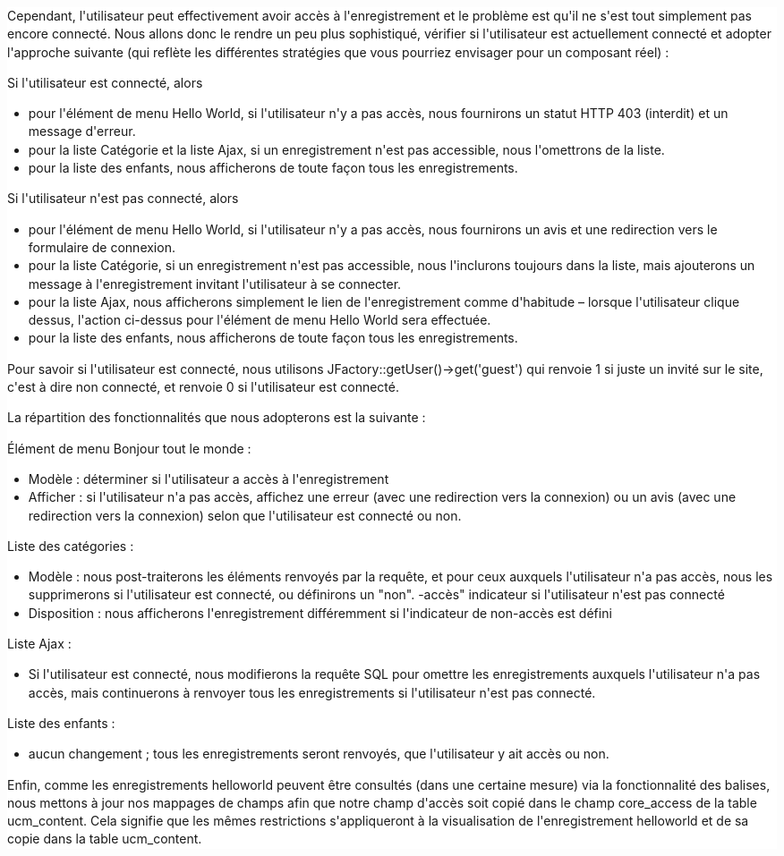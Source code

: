 Cependant, l'utilisateur peut effectivement avoir accès à l'enregistrement et le problème est qu'il ne s'est tout simplement pas encore connecté. Nous allons donc le rendre un peu plus sophistiqué, vérifier si l'utilisateur est actuellement connecté et adopter l'approche suivante (qui reflète les différentes stratégies que vous pourriez envisager pour un composant réel) :

Si l'utilisateur est connecté, alors

- pour l'élément de menu Hello World, si l'utilisateur n'y a pas accès, nous fournirons un statut HTTP 403 (interdit) et un message d'erreur.
- pour la liste Catégorie et la liste Ajax, si un enregistrement n'est pas accessible, nous l'omettrons de la liste.
- pour la liste des enfants, nous afficherons de toute façon tous les enregistrements.

Si l'utilisateur n'est pas connecté, alors

- pour l'élément de menu Hello World, si l'utilisateur n'y a pas accès, nous fournirons un avis et une redirection vers le formulaire de connexion.
- pour la liste Catégorie, si un enregistrement n'est pas accessible, nous l'inclurons toujours dans la liste, mais ajouterons un message à l'enregistrement invitant l'utilisateur à se connecter.
- pour la liste Ajax, nous afficherons simplement le lien de l'enregistrement comme d'habitude – lorsque l'utilisateur clique dessus, l'action ci-dessus pour l'élément de menu Hello World sera effectuée.
- pour la liste des enfants, nous afficherons de toute façon tous les enregistrements.

Pour savoir si l'utilisateur est connecté, nous utilisons JFactory::getUser()->get('guest') qui renvoie 1 si juste un invité sur le site, c'est à dire non connecté, et renvoie 0 si l'utilisateur est connecté.

La répartition des fonctionnalités que nous adopterons est la suivante :

Élément de menu Bonjour tout le monde :

- Modèle : déterminer si l'utilisateur a accès à l'enregistrement
- Afficher : si l'utilisateur n'a pas accès, affichez une erreur (avec une redirection vers la connexion) ou un avis (avec une redirection vers la connexion) selon que l'utilisateur est connecté ou non.

Liste des catégories :

- Modèle : nous post-traiterons les éléments renvoyés par la requête, et pour ceux auxquels l'utilisateur n'a pas accès, nous les supprimerons si l'utilisateur est connecté, ou définirons un "non". -accès" indicateur si l'utilisateur n'est pas connecté
- Disposition : nous afficherons l'enregistrement différemment si l'indicateur de non-accès est défini

Liste Ajax :

- Si l'utilisateur est connecté, nous modifierons la requête SQL pour omettre les enregistrements auxquels l'utilisateur n'a pas accès, mais continuerons à renvoyer tous les enregistrements si l'utilisateur n'est pas connecté.

Liste des enfants :

- aucun changement ; tous les enregistrements seront renvoyés, que l'utilisateur y ait accès ou non.

Enfin, comme les enregistrements helloworld peuvent être consultés (dans une certaine mesure) via la fonctionnalité des balises, nous mettons à jour nos mappages de champs afin que notre champ d'accès soit copié dans le champ core_access de la table ucm_content. Cela signifie que les mêmes restrictions s'appliqueront à la visualisation de l'enregistrement helloworld et de sa copie dans la table ucm_content.
